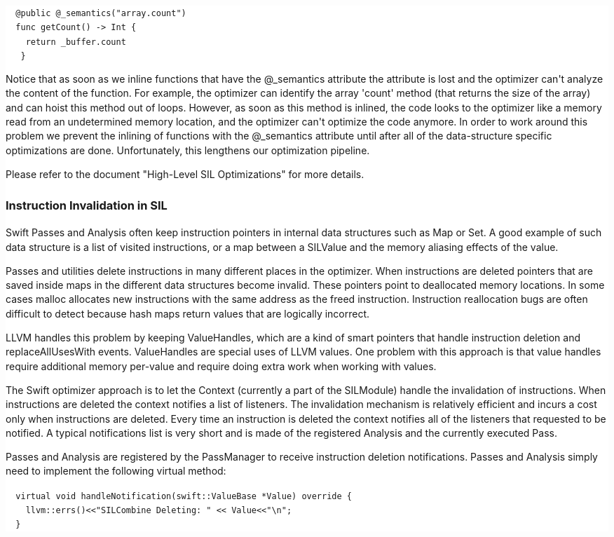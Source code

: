 ```
  @public @_semantics("array.count")
  func getCount() -> Int {
    return _buffer.count
   }
```

Notice that as soon as we inline functions that have the @_semantics attribute
the attribute is lost and the optimizer can't analyze the content of the
function. For example, the optimizer can identify the array 'count' method (that
returns the size of the array) and can hoist this method out of loops. However,
as soon as this method is inlined, the code looks to the optimizer like a memory
read from an undetermined memory location, and the optimizer can't optimize the
code anymore. In order to work around this problem we prevent the inlining of
functions with the @_semantics attribute until after all of the data-structure
specific optimizations are done. Unfortunately, this lengthens our optimization
pipeline.

Please refer to the document "High-Level SIL Optimizations" for more details.


### Instruction Invalidation in SIL

Swift Passes and Analysis often keep instruction pointers in internal data
structures such as Map or Set.  A good example of such data structure is a list
of visited instructions, or a map between a SILValue and the memory aliasing
effects of the value.

Passes and utilities delete instructions in many different places in the
optimizer. When instructions are deleted pointers that are saved inside maps in
the different data structures become invalid. These pointers point to
deallocated memory locations. In some cases malloc allocates new instructions
with the same address as the freed instruction. Instruction reallocation bugs
are often difficult to detect because hash maps return values that are logically
incorrect.

LLVM handles this problem by keeping ValueHandles, which are a kind of smart
pointers that handle instruction deletion and replaceAllUsesWith events.
ValueHandles are special uses of LLVM values. One problem with this approach is
that value handles require additional memory per-value and require doing extra
work when working with values.

The Swift optimizer approach is to let the Context (currently a part of the
SILModule) handle the invalidation of instructions. When instructions are
deleted the context notifies a list of listeners. The invalidation mechanism is
relatively efficient and incurs a cost only when instructions are deleted. Every
time an instruction is deleted the context notifies all of the listeners that
requested to be notified. A typical notifications list is very short and is made
of the registered Analysis and the currently executed Pass.

Passes and Analysis are registered by the PassManager to receive instruction
deletion notifications. Passes and Analysis simply need to implement the
following virtual method:

```
  virtual void handleNotification(swift::ValueBase *Value) override {
    llvm::errs()<<"SILCombine Deleting: " << Value<<"\n";
  }
```
